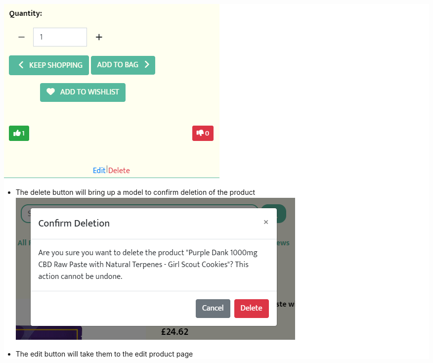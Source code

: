 ![Edit or delete a product](documentation/features/edit_delete.PNG)

- The delete button will bring up a model to confirm deletion of the product
![Confrim deletion model](documentation/features/deletion_model.PNG)

- The edit button will take them to the edit product page